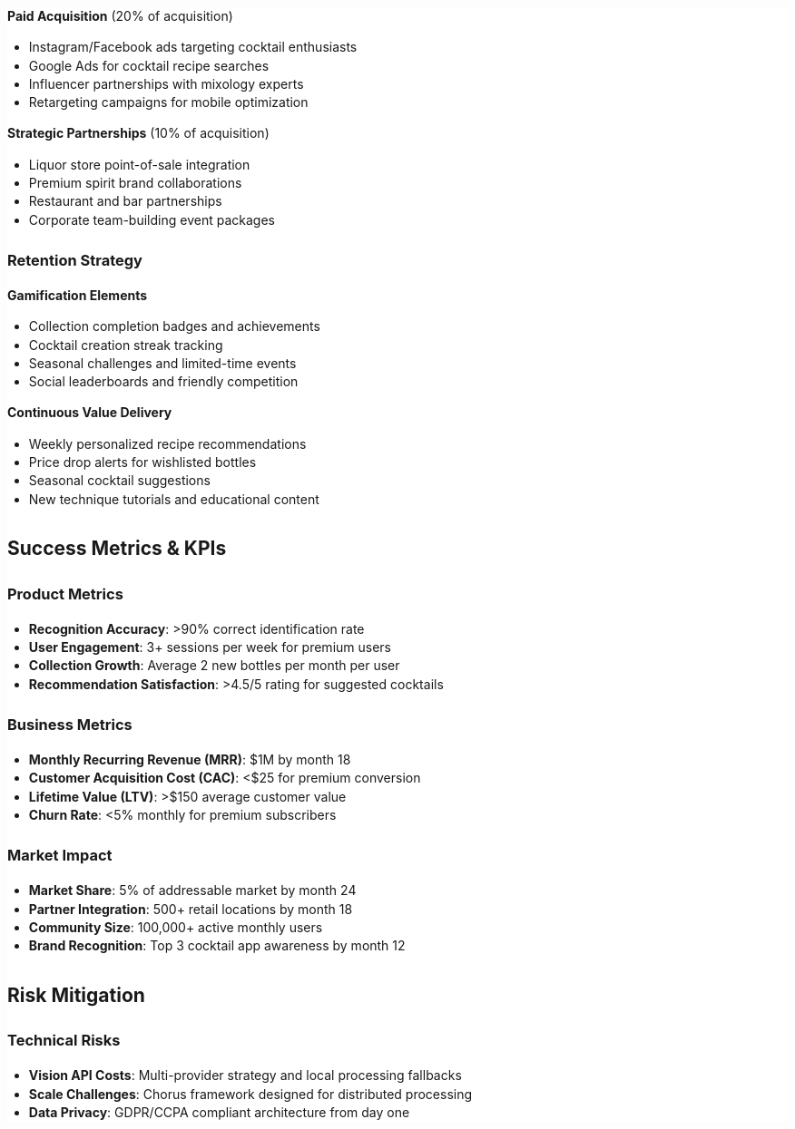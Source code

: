 **Paid Acquisition** (20% of acquisition)
- Instagram/Facebook ads targeting cocktail enthusiasts
- Google Ads for cocktail recipe searches
- Influencer partnerships with mixology experts
- Retargeting campaigns for mobile optimization

**Strategic Partnerships** (10% of acquisition)
- Liquor store point-of-sale integration
- Premium spirit brand collaborations
- Restaurant and bar partnerships
- Corporate team-building event packages

### Retention Strategy

**Gamification Elements**
- Collection completion badges and achievements
- Cocktail creation streak tracking
- Seasonal challenges and limited-time events
- Social leaderboards and friendly competition

**Continuous Value Delivery**
- Weekly personalized recipe recommendations
- Price drop alerts for wishlisted bottles
- Seasonal cocktail suggestions
- New technique tutorials and educational content

## Success Metrics & KPIs

### Product Metrics
- **Recognition Accuracy**: >90% correct identification rate
- **User Engagement**: 3+ sessions per week for premium users
- **Collection Growth**: Average 2 new bottles per month per user
- **Recommendation Satisfaction**: >4.5/5 rating for suggested cocktails

### Business Metrics
- **Monthly Recurring Revenue (MRR)**: $1M by month 18
- **Customer Acquisition Cost (CAC)**: <$25 for premium conversion
- **Lifetime Value (LTV)**: >$150 average customer value
- **Churn Rate**: <5% monthly for premium subscribers

### Market Impact
- **Market Share**: 5% of addressable market by month 24
- **Partner Integration**: 500+ retail locations by month 18
- **Community Size**: 100,000+ active monthly users
- **Brand Recognition**: Top 3 cocktail app awareness by month 12

## Risk Mitigation

### Technical Risks
- **Vision API Costs**: Multi-provider strategy and local processing fallbacks
- **Scale Challenges**: Chorus framework designed for distributed processing
- **Data Privacy**: GDPR/CCPA compliant architecture from day one
